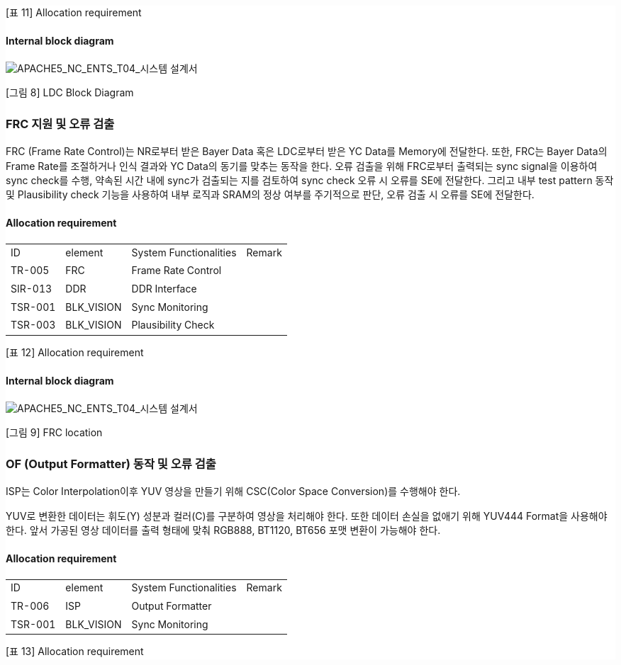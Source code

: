 [표 11] Allocation requirement

#### Internal block diagram

![APACHE5_NC_ENTS_T04_시스템 설계서](<APACHE5_NC_ENTS_T04_시스템 설계서 8.png>)

[그림 8] LDC Block Diagram

### FRC 지원 및 오류 검출

FRC (Frame Rate Control)는 NR로부터 받은 Bayer Data 혹은 LDC로부터 받은 YC Data를 Memory에 전달한다. 또한, FRC는 Bayer Data의 Frame Rate를 조절하거나 인식 결과와 YC Data의 동기를 맞추는 동작을 한다. 오류 검출을 위해 FRC로부터 출력되는 sync signal을 이용하여 sync check를 수행, 약속된 시간 내에 sync가 검출되는 지를 검토하여 sync check 오류 시 오류를 SE에 전달한다. 그리고 내부 test pattern 동작 및 Plausibility check 기능을 사용하여 내부 로직과 SRAM의 정상 여부를 주기적으로 판단, 오류 검출 시 오류를 SE에 전달한다.

#### Allocation requirement

|   |   |   |   |
|---|---|---|---|
|ID|element|System Functionalities|Remark|
|TR-005|FRC|Frame Rate Control||
|SIR-013|DDR|DDR Interface||
|TSR-001|BLK_VISION|Sync Monitoring||
|TSR-003|BLK_VISION|Plausibility Check||

[표 12] Allocation requirement

#### Internal block diagram

![APACHE5_NC_ENTS_T04_시스템 설계서](<APACHE5_NC_ENTS_T04_시스템 설계서 9.png>)

[그림 9] FRC location

### OF (Output Formatter) 동작 및 오류 검출

ISP는 Color Interpolation이후 YUV 영상을 만들기 위해 CSC(Color Space Conversion)를 수행해야 한다.

YUV로 변환한 데이터는 휘도(Y) 성분과 컬러(C)를 구분하여 영상을 처리해야 한다. 또한 데이터 손실을 없애기 위해 YUV444 Format을 사용해야 한다. 앞서 가공된 영상 데이터를 출력 형태에 맞춰 RGB888, BT1120, BT656 포맷 변환이 가능해야 한다.

#### Allocation requirement

|   |   |   |   |
|---|---|---|---|
|ID|element|System Functionalities|Remark|
|TR-006|ISP|Output Formatter||
|TSR-001|BLK_VISION|Sync Monitoring||

[표 13] Allocation requirement
